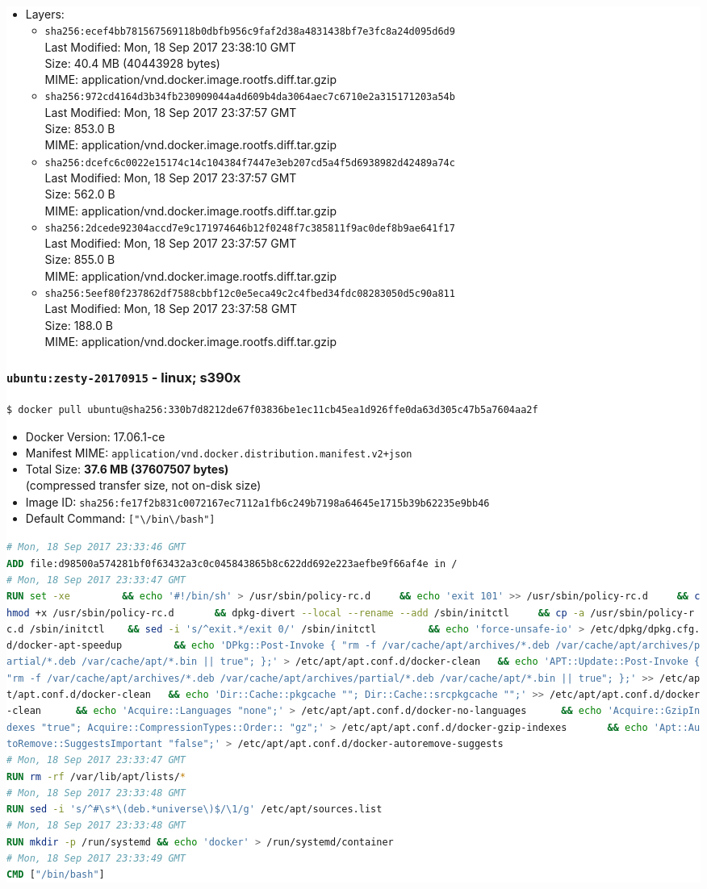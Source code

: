 -	Layers:
	-	`sha256:ecef4bb781567569118b0dbfb956c9faf2d38a4831438bf7e3fc8a24d095d6d9`  
		Last Modified: Mon, 18 Sep 2017 23:38:10 GMT  
		Size: 40.4 MB (40443928 bytes)  
		MIME: application/vnd.docker.image.rootfs.diff.tar.gzip
	-	`sha256:972cd4164d3b34fb230909044a4d609b4da3064aec7c6710e2a315171203a54b`  
		Last Modified: Mon, 18 Sep 2017 23:37:57 GMT  
		Size: 853.0 B  
		MIME: application/vnd.docker.image.rootfs.diff.tar.gzip
	-	`sha256:dcefc6c0022e15174c14c104384f7447e3eb207cd5a4f5d6938982d42489a74c`  
		Last Modified: Mon, 18 Sep 2017 23:37:57 GMT  
		Size: 562.0 B  
		MIME: application/vnd.docker.image.rootfs.diff.tar.gzip
	-	`sha256:2dcede92304accd7e9c171974646b12f0248f7c385811f9ac0def8b9ae641f17`  
		Last Modified: Mon, 18 Sep 2017 23:37:57 GMT  
		Size: 855.0 B  
		MIME: application/vnd.docker.image.rootfs.diff.tar.gzip
	-	`sha256:5eef80f237862df7588cbbf12c0e5eca49c2c4fbed34fdc08283050d5c90a811`  
		Last Modified: Mon, 18 Sep 2017 23:37:58 GMT  
		Size: 188.0 B  
		MIME: application/vnd.docker.image.rootfs.diff.tar.gzip

### `ubuntu:zesty-20170915` - linux; s390x

```console
$ docker pull ubuntu@sha256:330b7d8212de67f03836be1ec11cb45ea1d926ffe0da63d305c47b5a7604aa2f
```

-	Docker Version: 17.06.1-ce
-	Manifest MIME: `application/vnd.docker.distribution.manifest.v2+json`
-	Total Size: **37.6 MB (37607507 bytes)**  
	(compressed transfer size, not on-disk size)
-	Image ID: `sha256:fe17f2b831c0072167ec7112a1fb6c249b7198a64645e1715b39b62235e9bb46`
-	Default Command: `["\/bin\/bash"]`

```dockerfile
# Mon, 18 Sep 2017 23:33:46 GMT
ADD file:d98500a574281bf0f63432a3c0c045843865b8c622dd692e223aefbe9f66af4e in / 
# Mon, 18 Sep 2017 23:33:47 GMT
RUN set -xe 		&& echo '#!/bin/sh' > /usr/sbin/policy-rc.d 	&& echo 'exit 101' >> /usr/sbin/policy-rc.d 	&& chmod +x /usr/sbin/policy-rc.d 		&& dpkg-divert --local --rename --add /sbin/initctl 	&& cp -a /usr/sbin/policy-rc.d /sbin/initctl 	&& sed -i 's/^exit.*/exit 0/' /sbin/initctl 		&& echo 'force-unsafe-io' > /etc/dpkg/dpkg.cfg.d/docker-apt-speedup 		&& echo 'DPkg::Post-Invoke { "rm -f /var/cache/apt/archives/*.deb /var/cache/apt/archives/partial/*.deb /var/cache/apt/*.bin || true"; };' > /etc/apt/apt.conf.d/docker-clean 	&& echo 'APT::Update::Post-Invoke { "rm -f /var/cache/apt/archives/*.deb /var/cache/apt/archives/partial/*.deb /var/cache/apt/*.bin || true"; };' >> /etc/apt/apt.conf.d/docker-clean 	&& echo 'Dir::Cache::pkgcache ""; Dir::Cache::srcpkgcache "";' >> /etc/apt/apt.conf.d/docker-clean 		&& echo 'Acquire::Languages "none";' > /etc/apt/apt.conf.d/docker-no-languages 		&& echo 'Acquire::GzipIndexes "true"; Acquire::CompressionTypes::Order:: "gz";' > /etc/apt/apt.conf.d/docker-gzip-indexes 		&& echo 'Apt::AutoRemove::SuggestsImportant "false";' > /etc/apt/apt.conf.d/docker-autoremove-suggests
# Mon, 18 Sep 2017 23:33:47 GMT
RUN rm -rf /var/lib/apt/lists/*
# Mon, 18 Sep 2017 23:33:48 GMT
RUN sed -i 's/^#\s*\(deb.*universe\)$/\1/g' /etc/apt/sources.list
# Mon, 18 Sep 2017 23:33:48 GMT
RUN mkdir -p /run/systemd && echo 'docker' > /run/systemd/container
# Mon, 18 Sep 2017 23:33:49 GMT
CMD ["/bin/bash"]
```
